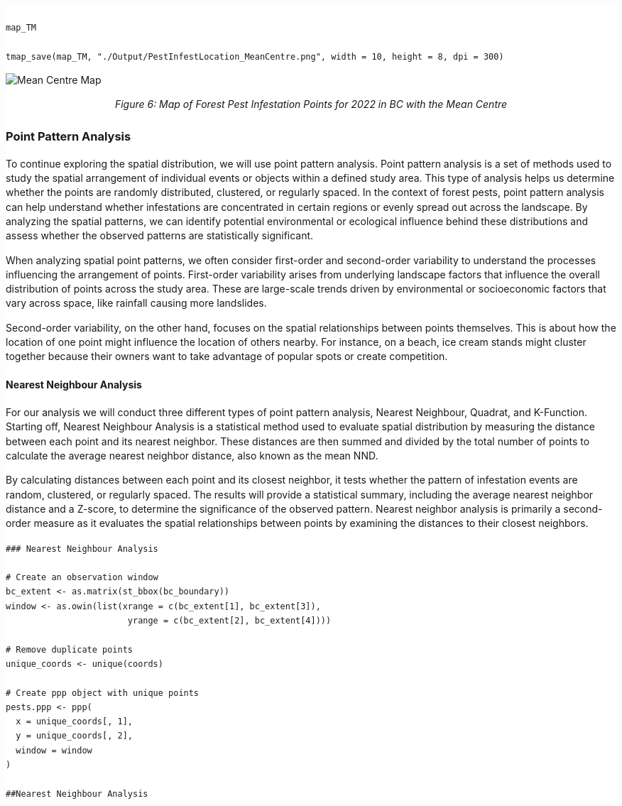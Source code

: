 ```{r PestMapping, echo=TRUE, eval=TRUE, message=FALSE, warning=FALSE}

map_TM

tmap_save(map_TM, "./Output/PestInfestLocation_MeanCentre.png", width = 10, height = 8, dpi = 300)
```
<div style="display: flex;">
  <img src="https://github.com/user-attachments/assets/fa0cbb20-a6c5-48b3-b3d0-399591236e6c" alt="Mean Centre Map" width="800" />
</div>
<p style="text-align: center;"><em> Figure 6: Map of Forest Pest Infestation Points for 2022 in BC with the Mean Centre</em></p>

### Point Pattern Analysis
To continue exploring the spatial distribution, we will use point pattern analysis. Point pattern analysis is a set of methods used to study the spatial arrangement of individual events or objects within a defined study area. This type of analysis helps us determine whether the points are randomly distributed, clustered, or regularly spaced. In the context of forest pests, point pattern analysis can help understand whether infestations are concentrated in certain regions or evenly spread out across the landscape. By analyzing the spatial patterns, we can identify potential environmental or ecological influence behind these distributions and assess whether the observed patterns are statistically significant.

When analyzing spatial point patterns, we often consider first-order and second-order variability to understand the processes influencing the arrangement of points. First-order variability arises from underlying landscape factors that influence the overall distribution of points across the study area. These are large-scale trends driven by environmental or socioeconomic factors that vary across space, like rainfall causing more landslides.

Second-order variability, on the other hand, focuses on the spatial relationships between points themselves. This is about how the location of one point might influence the location of others nearby. For instance, on a beach, ice cream stands might cluster together because their owners want to take advantage of popular spots or create competition. 

#### Nearest Neighbour Analysis
For our analysis we will conduct three different types of point pattern analysis, Nearest Neighbour, Quadrat, and K-Function. Starting off, Nearest Neighbour Analysis is a statistical method used to evaluate spatial distribution by measuring the distance between each point and its nearest neighbor. These distances are then summed and divided by the total number of points to calculate the average nearest neighbor distance, also known as the mean NND. 

By calculating distances between each point and its closest neighbor, it tests whether the pattern of infestation events are random, clustered, or regularly spaced. The results will provide a statistical summary, including the average nearest neighbor distance and a Z-score, to determine the significance of the observed pattern. Nearest neighbor analysis is primarily a second-order measure as it evaluates the spatial relationships between points by examining the distances to their closest neighbors.
```{r NearestNeighbourAnalysis, echo=TRUE, eval=TRUE, message=FALSE, warning=FALSE}
### Nearest Neighbour Analysis

# Create an observation window
bc_extent <- as.matrix(st_bbox(bc_boundary))
window <- as.owin(list(xrange = c(bc_extent[1], bc_extent[3]), 
                        yrange = c(bc_extent[2], bc_extent[4])))

# Remove duplicate points
unique_coords <- unique(coords)

# Create ppp object with unique points
pests.ppp <- ppp(
  x = unique_coords[, 1], 
  y = unique_coords[, 2], 
  window = window
)

##Nearest Neighbour Analysis
```